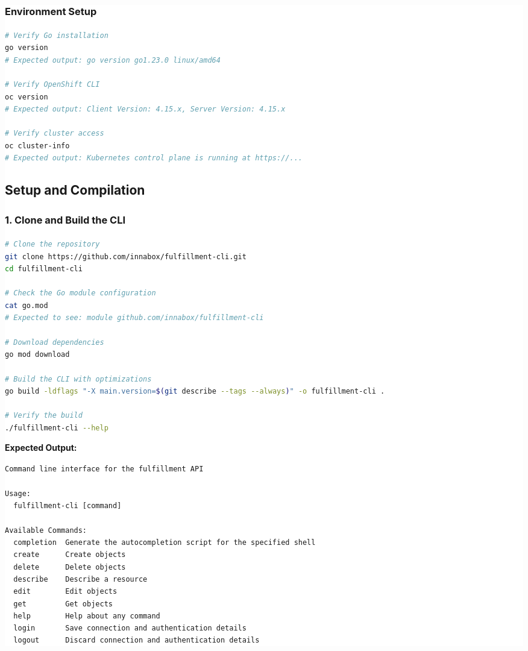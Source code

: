 ### Environment Setup
```bash
# Verify Go installation
go version
# Expected output: go version go1.23.0 linux/amd64

# Verify OpenShift CLI
oc version
# Expected output: Client Version: 4.15.x, Server Version: 4.15.x

# Verify cluster access
oc cluster-info
# Expected output: Kubernetes control plane is running at https://...
```

## Setup and Compilation

### 1. Clone and Build the CLI

```bash
# Clone the repository
git clone https://github.com/innabox/fulfillment-cli.git
cd fulfillment-cli

# Check the Go module configuration
cat go.mod
# Expected to see: module github.com/innabox/fulfillment-cli

# Download dependencies
go mod download

# Build the CLI with optimizations
go build -ldflags "-X main.version=$(git describe --tags --always)" -o fulfillment-cli .

# Verify the build
./fulfillment-cli --help
```

**Expected Output:**
```
Command line interface for the fulfillment API

Usage:
  fulfillment-cli [command]

Available Commands:
  completion  Generate the autocompletion script for the specified shell
  create      Create objects
  delete      Delete objects
  describe    Describe a resource
  edit        Edit objects
  get         Get objects
  help        Help about any command
  login       Save connection and authentication details
  logout      Discard connection and authentication details
```

